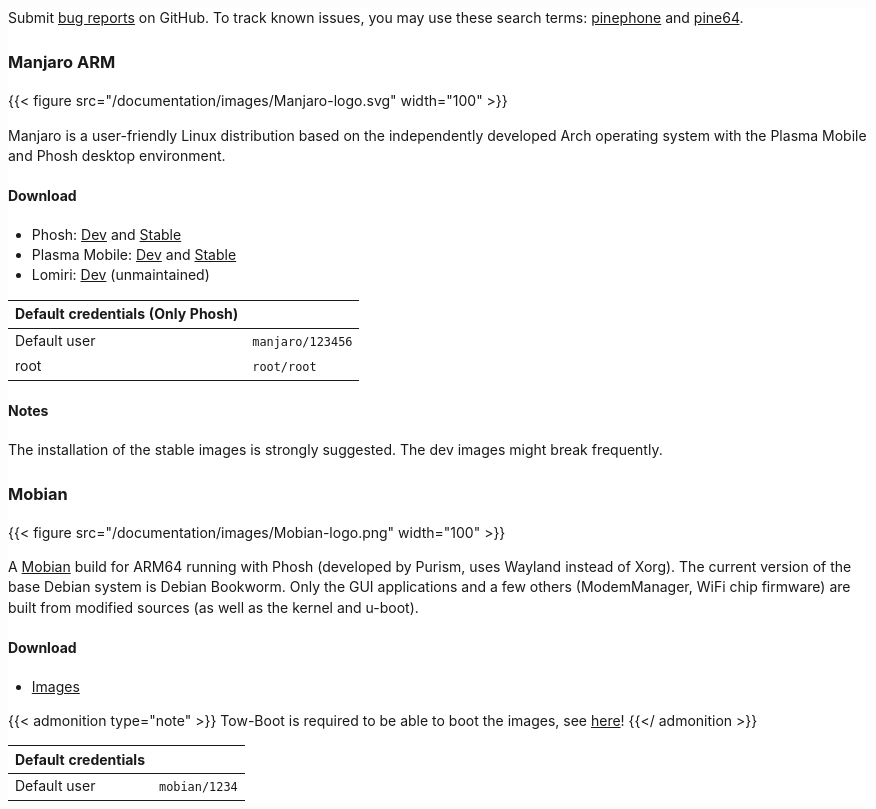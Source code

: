 Submit [bug reports](https://github.com/maemo-leste/bugtracker/issues) on GitHub. To track known issues, you may use these search terms: [pinephone](https://github.com/maemo-leste/bugtracker/issues?utf8=%E2%9C%93&q=is%3Aissue+is%3Aopen+pinephone) and [pine64](https://github.com/maemo-leste/bugtracker/issues?utf8=%E2%9C%93&q=is%3Aissue+is%3Aopen+pine64).



### Manjaro ARM

{{< figure src="/documentation/images/Manjaro-logo.svg" width="100" >}}

Manjaro is a user-friendly Linux distribution based on the independently developed Arch operating system with the Plasma Mobile and Phosh desktop environment.

#### Download

* Phosh: [Dev](https://github.com/manjaro-pinephone/phosh-dev/releases) and [Stable](https://github.com/manjaro-pinephone/phosh/releases)
* Plasma Mobile: [Dev](https://github.com/manjaro-pinephone/plasma-mobile-dev/releases) and [Stable](https://github.com/manjaro-pinephone/plasma-mobile/releases)
* Lomiri: [Dev](https://github.com/manjaro-pinephone/lomiri-dev) (unmaintained)

| Default credentials (Only Phosh) | |
| -------- | ------- |
| Default user | `manjaro/123456` |
| root | `root/root` |

#### Notes

The installation of the stable images is strongly suggested. The dev images might break frequently.



### Mobian

{{< figure src="/documentation/images/Mobian-logo.png" width="100" >}}

A [Mobian](https://www.mobian.org) build for ARM64 running with Phosh (developed by Purism, uses Wayland instead of Xorg).
The current version of the base Debian system is Debian Bookworm. Only the GUI applications and a few others (ModemManager, WiFi chip firmware) are built from modified sources (as well as the kernel and u-boot).

#### Download

* [Images](https://images.mobian.org/pinephone/)

{{< admonition type="note" >}}
 Tow-Boot is required to be able to boot the images, see [here](https://wiki.mobian-project.org/doku.php?id&#61;install-linux)!
{{</ admonition >}}

| Default credentials | |
| -------- | ------- |
| Default user | `mobian/1234` |
